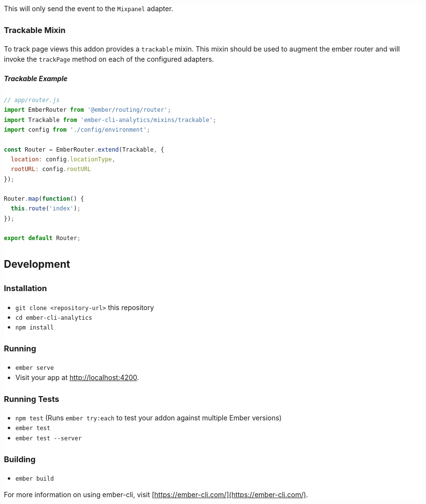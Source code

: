 This will only send the event to the `Mixpanel` adapter.

### Trackable Mixin

To track page views this addon provides a `trackable` mixin. This mixin should
be used to augment the ember router and will invoke the `trackPage` method on
each of the configured adapters.

##### Trackable Example

```JavaScript
// app/router.js
import EmberRouter from '@ember/routing/router';
import Trackable from 'ember-cli-analytics/mixins/trackable';
import config from './config/environment';

const Router = EmberRouter.extend(Trackable, {
  location: config.locationType,
  rootURL: config.rootURL
});

Router.map(function() {
  this.route('index');
});

export default Router;
```

## Development

### Installation

* `git clone <repository-url>` this repository
* `cd ember-cli-analytics`
* `npm install`

### Running

* `ember serve`
* Visit your app at [http://localhost:4200](http://localhost:4200).

### Running Tests

* `npm test` (Runs `ember try:each` to test your addon against multiple Ember
  versions)
* `ember test`
* `ember test --server`

### Building

* `ember build`

For more information on using ember-cli, visit
[https://ember-cli.com/](https://ember-cli.com/).
